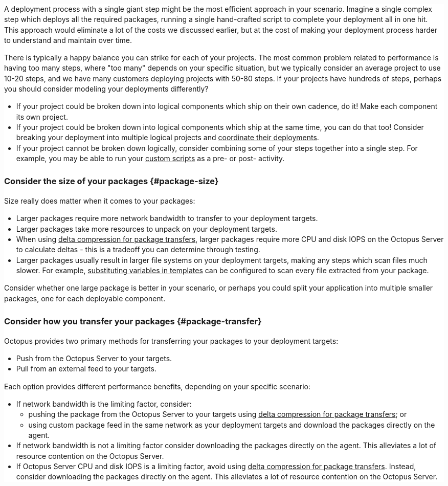 A deployment process with a single giant step might be the most efficient approach in your scenario. Imagine a single complex step which deploys all the required packages, running a single hand-crafted script to complete your deployment all in one hit. This approach would eliminate a lot of the costs we discussed earlier, but at the cost of making your deployment process harder to understand and maintain over time.

There is typically a happy balance you can strike for each of your projects. The most common problem related to performance is having too many steps, where "too many" depends on your specific situation, but we typically consider an average project to use 10-20 steps, and we have many customers deploying projects with 50-80 steps. If your projects have hundreds of steps, perhaps you should consider modeling your deployments differently?

- If your project could be broken down into logical components which ship on their own cadence, do it! Make each component its own project.
- If your project could be broken down into logical components which ship at the same time, you can do that too! Consider breaking your deployment into multiple logical projects and [coordinate their deployments](/docs/projects/coordinating-multiple-projects/).
- If your project cannot be broken down logically, consider combining some of your steps together into a single step. For example, you may be able to run your [custom scripts](/docs/deployments/custom-scripts/) as a pre- or post- activity.

### Consider the size of your packages {#package-size}

Size really does matter when it comes to your packages:

- Larger packages require more network bandwidth to transfer to your deployment targets.
- Larger packages take more resources to unpack on your deployment targets.
- When using [delta compression for package transfers](/docs/deployments/packages/delta-compression-for-package-transfers/), larger packages require more CPU and disk IOPS on the Octopus Server to calculate deltas - this is a tradeoff you can determine through testing.
- Larger packages usually result in larger file systems on your deployment targets, making any steps which scan files much slower. For example, [substituting variables in templates](/docs/projects/steps/configuration-features/substitute-variables-in-templates/) can be configured to scan every file extracted from your package.

Consider whether one large package is better in your scenario, or perhaps you could split your application into multiple smaller packages, one for each deployable component.

### Consider how you transfer your packages {#package-transfer}

Octopus provides two primary methods for transferring your packages to your deployment targets:

- Push from the Octopus Server to your targets.
- Pull from an external feed to your targets.

Each option provides different performance benefits, depending on your specific scenario:

- If network bandwidth is the limiting factor, consider:
  - pushing the package from the Octopus Server to your targets using [delta compression for package transfers](/docs/deployments/packages/delta-compression-for-package-transfers/); or
  - using custom package feed in the same network as your deployment targets and download the packages directly on the agent.
- If network bandwidth is not a limiting factor consider downloading the packages directly on the agent. This alleviates a lot of resource contention on the Octopus Server.
- If Octopus Server CPU and disk IOPS is a limiting factor, avoid using [delta compression for package transfers](/docs/deployments/packages/delta-compression-for-package-transfers/). Instead, consider downloading the packages directly on the agent. This alleviates a lot of resource contention on the Octopus Server.
